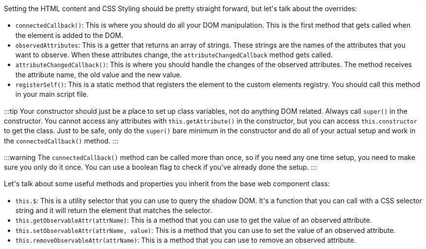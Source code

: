 Setting the HTML content and CSS Styling should be pretty straight forward, but let's talk about the overrides:

- `connectedCallback()`: This is where you should do all your DOM manipulation. This is the first method that gets called when the element is added to the DOM.
- `observedAttributes`: This is a getter that returns an array of strings. These strings are the names of the attributes that you want to observe. When these attributes change, the `attributeChangedCallback` method gets called.
- `attributeChangedCallback()`: This is where you should handle the changes of the observed attributes. The method receives the attribute name, the old value and the new value.
- `registerSelf()`: This is a static method that registers the element to the custom elements registry. You should call this method in your main script file.

:::tip
Your constructor should just be a place to set up class variables, not do anything DOM related. Always call `super()` in the constructor. You cannot access any attributes with `this.getAttribute()` in the constructor, but you can access `this.constructor` to get the class. Just to be safe, only do the `super()` bare minimum in the constructor and do all of your actual setup and work in the `connectedCallback()` method.
:::

:::warning
The `connectedCallback()` method can be called more than once, so if you need any one time setup, you need to make sure you only do it once. You can use a boolean flag to check if you've already done the setup.
:::

Let's talk about some useful methods and properties you inherit from the base web component class:

- `this.$`: This is a utility selector that you can use to query the shadow DOM. It's a function that you can call with a CSS selector string and it will return the element that matches the selector.
- `this.getObservableAttr(attrName)`: This is a method that you can use to get the value of an observed attribute.
- `this.setObservableAttr(attrName, value)`: This is a method that you can use to set the value of an observed attribute.
- `this.removeObservableAttr(attrName)`: This is a method that you can use to remove an observed attribute.
